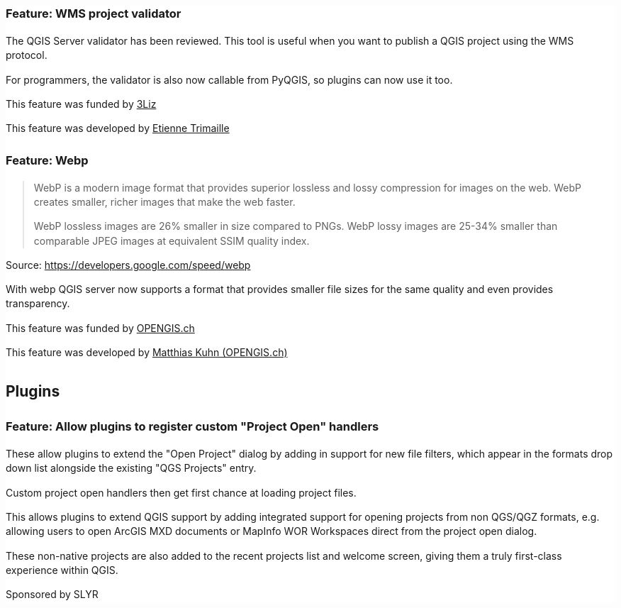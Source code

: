 ### Feature: WMS project validator

The QGIS Server validator has been reviewed. This tool is useful when you want to publish a QGIS project using the WMS protocol.

For programmers, the validator is also now callable from PyQGIS, so plugins can now use it too.

This feature was funded by [3Liz](https://www.3liz.com)

This feature was developed by [Etienne Trimaille](https://github.com/Gustry)

### Feature: Webp

> WebP is a modern image format that provides superior lossless and lossy compression for images on the web. WebP creates smaller, richer images that make the web faster.
>
> WebP lossless images are 26% smaller in size compared to PNGs. WebP lossy images are 25-34% smaller than comparable JPEG images at equivalent SSIM quality index.

Source: <https://developers.google.com/speed/webp>

With webp QGIS server now supports a format that provides smaller file sizes for the same quality and even provides transparency.

This feature was funded by [OPENGIS.ch](https://www.opengis.ch)

This feature was developed by [Matthias Kuhn (OPENGIS.ch)](https://www.opengis.ch)

## Plugins

### Feature: Allow plugins to register custom \"Project Open\" handlers

These allow plugins to extend the \"Open Project\" dialog by adding in support for new file filters, which appear in the formats drop down list alongside the existing \"QGS Projects\" entry.

Custom project open handlers then get first chance at loading project files.

This allows plugins to extend QGIS support by adding integrated support for opening projects from non QGS/QGZ formats, e.g. allowing users to open ArcGIS MXD documents or MapInfo WOR Workspaces direct from the project open dialog.

These non-native projects are also added to the recent projects list and welcome screen, giving them a truly first-class experience within QGIS.

Sponsored by SLYR
